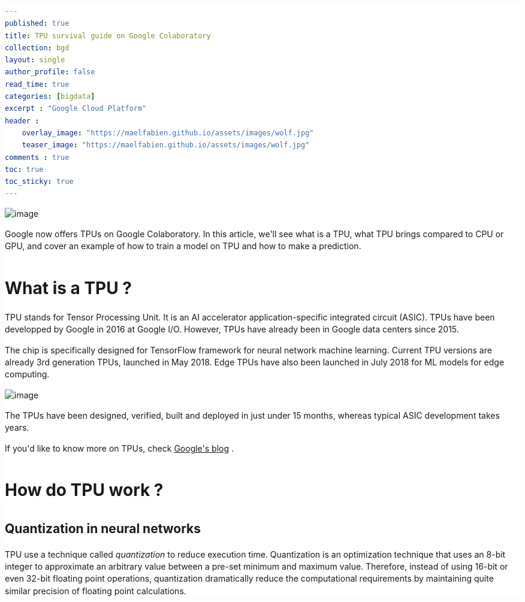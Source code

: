 ```yaml
---
published: true
title: TPU survival guide on Google Colaboratory 
collection: bgd
layout: single
author_profile: false
read_time: true
categories: [bigdata]
excerpt : "Google Cloud Platform"
header :
    overlay_image: "https://maelfabien.github.io/assets/images/wolf.jpg"
    teaser_image: "https://maelfabien.github.io/assets/images/wolf.jpg"
comments : true
toc: true
toc_sticky: true
---
```


![image](https://maelfabien.github.io/myblog/images/gc.png)

Google now offers TPUs on Google Colaboratory. In this article, we'll see what is a TPU, what TPU brings compared to CPU or GPU, and cover an example of how to train a model on TPU and how to make a prediction.

# What is a TPU ?

TPU stands for Tensor Processing Unit. It is an AI accelerator application-specific integrated circuit (ASIC). TPUs have been developped by Google in 2016 at Google I/O. However, TPUs have already been in Google data centers since 2015. 

The chip is specifically designed for TensorFlow framework for neural network machine learning. Current TPU versions are already 3rd generation TPUs, launched in May 2018. Edge TPUs have also been launched in July 2018 for ML models for edge computing. 

![image](https://maelfabien.github.io/myblog/images/tpu_img.jpg)

The TPUs have been designed, verified, built and deployed in just under 15 months, whereas typical ASIC development takes years.

If you'd like to know more on TPUs, check <span style="color:blue">[Google's blog](https://cloud.google.com/blog/products/gcp/an-in-depth-look-at-googles-first-tensor-processing-unit-tpu)</span> .

# How do TPU work ?

## Quantization in neural networks

TPU use a technique called *quantization* to reduce execution time. Quantization is an optimization technique that uses an 8-bit integer to approximate an arbitrary value between a pre-set minimum and maximum value. Therefore, instead of using 16-bit or even 32-bit floating point operations, quantization dramatically reduce the computational requirements by maintaining quite similar precision of floating point calculations.
